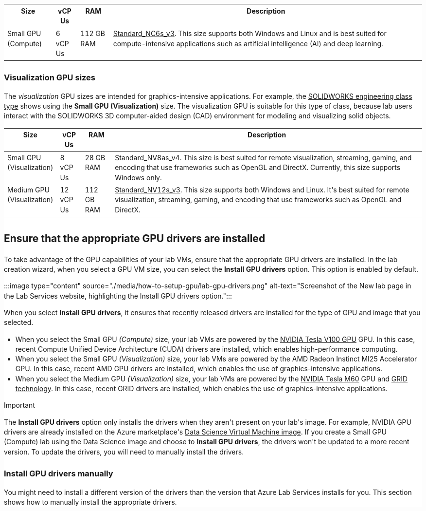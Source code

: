 | Size | vCPUs | RAM | Description |
| ---- | ----- | --- | ----------- |
| Small GPU (Compute) | 6  vCPUs | 112 GB RAM  | [Standard_NC6s_v3](/azure/virtual-machines/ncv3-series). This size supports both Windows and Linux and is best suited for compute-intensive applications such as artificial intelligence (AI) and deep learning. |

### Visualization GPU sizes

The *visualization* GPU sizes are intended for graphics-intensive applications.  For example, the [SOLIDWORKS engineering class type](./class-type-solidworks.md) shows using the **Small GPU (Visualization)** size.  The visualization GPU is suitable for this type of class, because lab users interact with the SOLIDWORKS 3D computer-aided design (CAD) environment for modeling and visualizing solid objects.

| Size | vCPUs | RAM | Description |
| ---- | ----- | --- | ----------- |
| Small GPU (Visualization) | 8 vCPUs | 28 GB RAM  | [Standard_NV8as_v4](/azure/virtual-machines/nvv4-series).  This size is best suited for remote visualization, streaming, gaming, and encoding that use frameworks such as OpenGL and DirectX. Currently, this size supports Windows only. |
| Medium GPU (Visualization) | 12 vCPUs  | 112 GB RAM  | [Standard_NV12s_v3](/azure/virtual-machines/nvv3-series).  This size supports both Windows and Linux.  It's best suited for remote visualization, streaming, gaming, and encoding that use frameworks such as OpenGL and DirectX. |

## Ensure that the appropriate GPU drivers are installed

To take advantage of the GPU capabilities of your lab VMs, ensure that the appropriate GPU drivers are installed.  In the lab creation wizard, when you select a GPU VM size, you can select the **Install GPU drivers** option.  This option is enabled by default.

:::image type="content" source="./media/how-to-setup-gpu/lab-gpu-drivers.png" alt-text="Screenshot of the New lab page in the Lab Services website, highlighting the Install GPU drivers option.":::

When you select **Install GPU drivers**, it ensures that recently released drivers are installed for the type of GPU and image that you selected.

- When you select the Small GPU *(Compute)* size, your lab VMs are powered by the [NVIDIA Tesla V100 GPU](https://www.nvidia.com/en-us/data-center/v100/) GPU.  In this case, recent Compute Unified Device Architecture (CUDA) drivers are installed, which enables high-performance computing.
- When you select the Small GPU *(Visualization)* size, your lab VMs are powered by the AMD Radeon Instinct MI25 Accelerator GPU.  In this case, recent AMD GPU drivers are installed, which enables the use of graphics-intensive applications.
- When you select the Medium GPU *(Visualization)* size, your lab VMs are powered by the [NVIDIA Tesla M60](https://images.nvidia.com/content/tesla/pdf/188417-Tesla-M60-DS-A4-fnl-Web.pdf) GPU and [GRID technology](https://www.nvidia.com/content/dam/en-zz/Solutions/design-visualization/solutions/resources/documents1/NVIDIA_GRID_vPC_Solution_Overview.pdf).  In this case, recent GRID drivers are installed, which enables the use of graphics-intensive applications.

> [!IMPORTANT]
> The **Install GPU drivers** option only installs the drivers when they aren't present on your lab's image.  For example, NVIDIA GPU drivers are already installed on the Azure marketplace's [Data Science Virtual Machine image](../machine-learning/data-science-virtual-machine/overview.md#what-does-the-dsvm-include).  If you create a Small GPU (Compute) lab using the Data Science image and choose to **Install GPU drivers**, the drivers won't be updated to a more recent version. To update the drivers, you will need to manually install the drivers.

### Install GPU drivers manually

You might need to install a different version of the drivers than the version that Azure Lab Services installs for you.  This section shows how to manually install the appropriate drivers.
